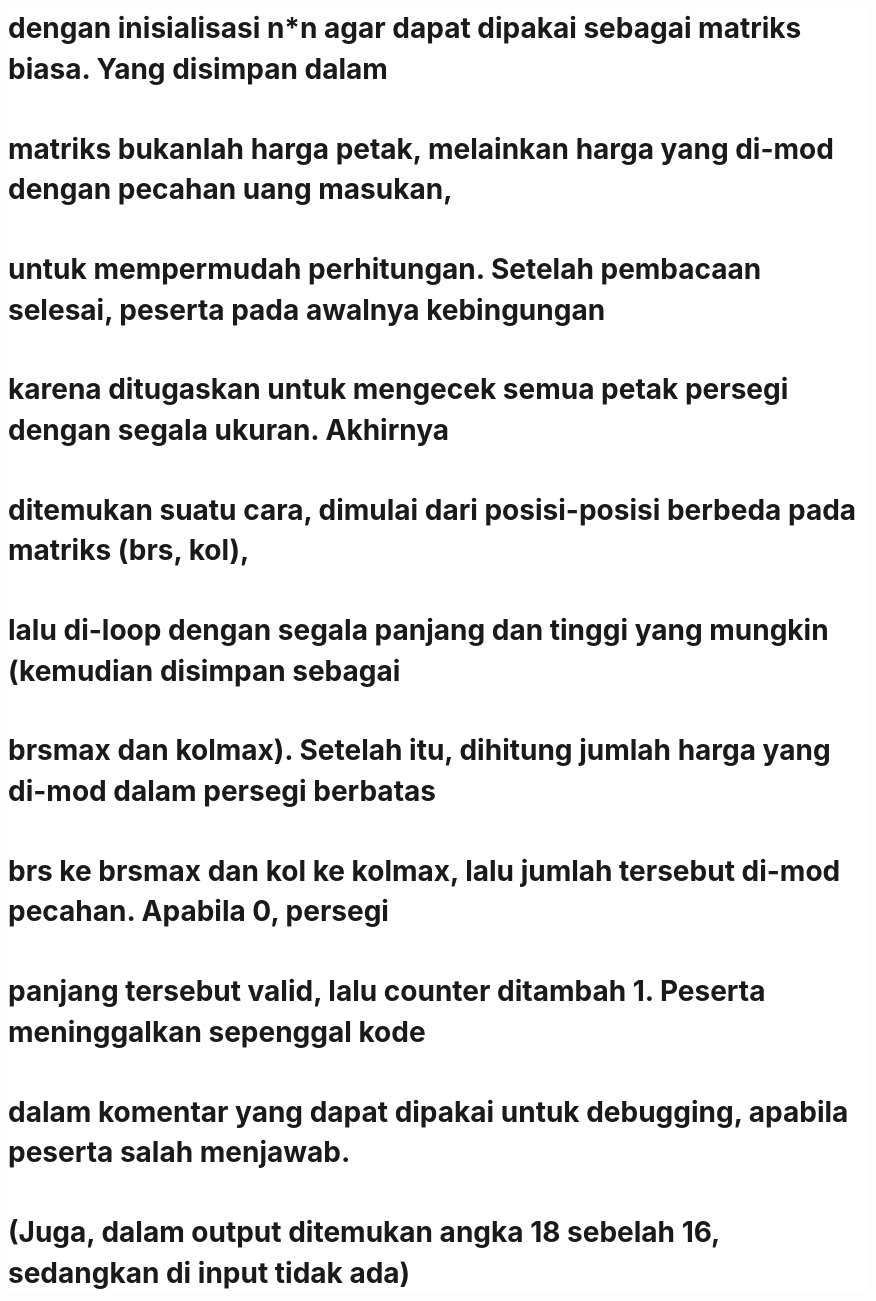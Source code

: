 # dengan inisialisasi n*n agar dapat dipakai sebagai matriks biasa. Yang disimpan dalam
# matriks bukanlah harga petak, melainkan harga yang di-mod dengan pecahan uang masukan,
# untuk mempermudah perhitungan. Setelah pembacaan selesai, peserta pada awalnya kebingungan
# karena ditugaskan untuk mengecek semua petak persegi dengan segala ukuran. Akhirnya
# ditemukan suatu cara, dimulai dari posisi-posisi berbeda pada matriks (brs, kol),
# lalu di-loop dengan segala panjang dan tinggi yang mungkin (kemudian disimpan sebagai
# brsmax dan kolmax). Setelah itu, dihitung jumlah harga yang di-mod dalam persegi berbatas
# brs ke brsmax dan kol ke kolmax, lalu jumlah tersebut di-mod pecahan. Apabila 0, persegi
# panjang tersebut valid, lalu counter ditambah 1. Peserta meninggalkan sepenggal kode
# dalam komentar yang dapat dipakai untuk debugging, apabila peserta salah menjawab.
# (Juga, dalam output ditemukan angka 18 sebelah 16, sedangkan di input tidak ada)

